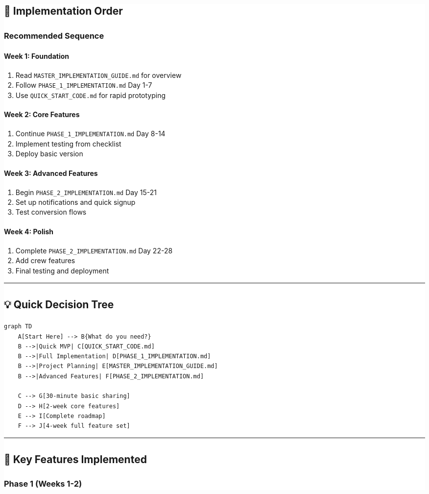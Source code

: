 
## 🚀 Implementation Order

### Recommended Sequence

#### **Week 1: Foundation**

1. Read `MASTER_IMPLEMENTATION_GUIDE.md` for overview
2. Follow `PHASE_1_IMPLEMENTATION.md` Day 1-7
3. Use `QUICK_START_CODE.md` for rapid prototyping

#### **Week 2: Core Features**

1. Continue `PHASE_1_IMPLEMENTATION.md` Day 8-14
2. Implement testing from checklist
3. Deploy basic version

#### **Week 3: Advanced Features**

1. Begin `PHASE_2_IMPLEMENTATION.md` Day 15-21
2. Set up notifications and quick signup
3. Test conversion flows

#### **Week 4: Polish**

1. Complete `PHASE_2_IMPLEMENTATION.md` Day 22-28
2. Add crew features
3. Final testing and deployment

---

## 💡 Quick Decision Tree

```mermaid
graph TD
    A[Start Here] --> B{What do you need?}
    B -->|Quick MVP| C[QUICK_START_CODE.md]
    B -->|Full Implementation| D[PHASE_1_IMPLEMENTATION.md]
    B -->|Project Planning| E[MASTER_IMPLEMENTATION_GUIDE.md]
    B -->|Advanced Features| F[PHASE_2_IMPLEMENTATION.md]
    
    C --> G[30-minute basic sharing]
    D --> H[2-week core features]
    E --> I[Complete roadmap]
    F --> J[4-week full feature set]
```

---

## 🎯 Key Features Implemented

### Phase 1 (Weeks 1-2)
